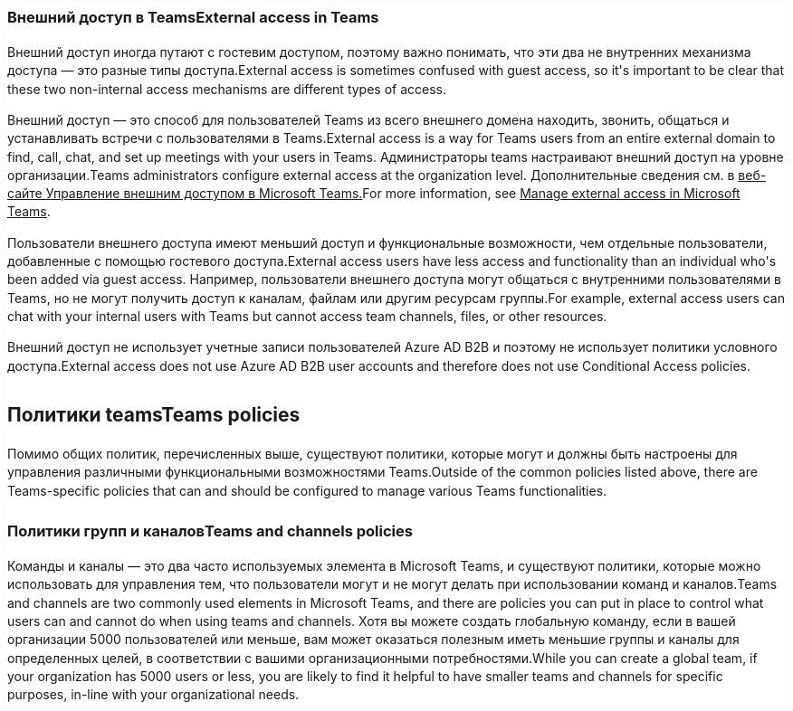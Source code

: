 ### <a name="external-access-in-teams"></a><span data-ttu-id="d628d-176">Внешний доступ в Teams</span><span class="sxs-lookup"><span data-stu-id="d628d-176">External access in Teams</span></span>

<span data-ttu-id="d628d-177">Внешний доступ иногда путают с гостевим доступом, поэтому важно понимать, что эти два не внутренних механизма доступа — это разные типы доступа.</span><span class="sxs-lookup"><span data-stu-id="d628d-177">External access is sometimes confused with guest access, so it's important to be clear that these two non-internal access mechanisms are different types of access.</span></span>

<span data-ttu-id="d628d-178">Внешний доступ — это способ для пользователей Teams из всего внешнего домена находить, звонить, общаться и устанавливать встречи с пользователями в Teams.</span><span class="sxs-lookup"><span data-stu-id="d628d-178">External access is a way for Teams users from an entire external domain to find, call, chat, and set up meetings with your users in Teams.</span></span> <span data-ttu-id="d628d-179">Администраторы teams настраивают внешний доступ на уровне организации.</span><span class="sxs-lookup"><span data-stu-id="d628d-179">Teams administrators configure external access at the organization level.</span></span> <span data-ttu-id="d628d-180">Дополнительные сведения см. в [веб-сайте Управление внешним доступом в Microsoft Teams.](/microsoftteams/manage-external-access)</span><span class="sxs-lookup"><span data-stu-id="d628d-180">For more information, see [Manage external access in Microsoft Teams](/microsoftteams/manage-external-access).</span></span>

<span data-ttu-id="d628d-181">Пользователи внешнего доступа имеют меньший доступ и функциональные возможности, чем отдельные пользователи, добавленные с помощью гостевого доступа.</span><span class="sxs-lookup"><span data-stu-id="d628d-181">External access users have less access and functionality than an individual who's been added via guest access.</span></span> <span data-ttu-id="d628d-182">Например, пользователи внешнего доступа могут общаться с внутренними пользователями в Teams, но не могут получить доступ к каналам, файлам или другим ресурсам группы.</span><span class="sxs-lookup"><span data-stu-id="d628d-182">For example, external access users can chat with your internal users with Teams but cannot access team channels, files, or other resources.</span></span>

<span data-ttu-id="d628d-183">Внешний доступ не использует учетные записи пользователей Azure AD B2B и поэтому не использует политики условного доступа.</span><span class="sxs-lookup"><span data-stu-id="d628d-183">External access does not use Azure AD B2B user accounts and therefore does not use Conditional Access policies.</span></span>

## <a name="teams-policies"></a><span data-ttu-id="d628d-184">Политики teams</span><span class="sxs-lookup"><span data-stu-id="d628d-184">Teams policies</span></span>

<span data-ttu-id="d628d-185">Помимо общих политик, перечисленных выше, существуют политики, которые могут и должны быть настроены для управления различными функциональными возможностями Teams.</span><span class="sxs-lookup"><span data-stu-id="d628d-185">Outside of the common policies listed above, there are Teams-specific policies that can and should be configured to manage various Teams functionalities.</span></span>

### <a name="teams-and-channels-policies"></a><span data-ttu-id="d628d-186">Политики групп и каналов</span><span class="sxs-lookup"><span data-stu-id="d628d-186">Teams and channels policies</span></span>

<span data-ttu-id="d628d-187">Команды и каналы — это два часто используемых элемента в Microsoft Teams, и существуют политики, которые можно использовать для управления тем, что пользователи могут и не могут делать при использовании команд и каналов.</span><span class="sxs-lookup"><span data-stu-id="d628d-187">Teams and channels are two commonly used elements in Microsoft Teams, and there are policies you can put in place to control what users can and cannot do when using teams and channels.</span></span> <span data-ttu-id="d628d-188">Хотя вы можете создать глобальную команду, если в вашей организации 5000 пользователей или меньше, вам может оказаться полезным иметь меньшие группы и каналы для определенных целей, в соответствии с вашими организационными потребностями.</span><span class="sxs-lookup"><span data-stu-id="d628d-188">While you can create a global team, if your organization has 5000 users or less, you are likely to find it helpful to have smaller teams and channels for specific purposes, in-line with your organizational needs.</span></span>
